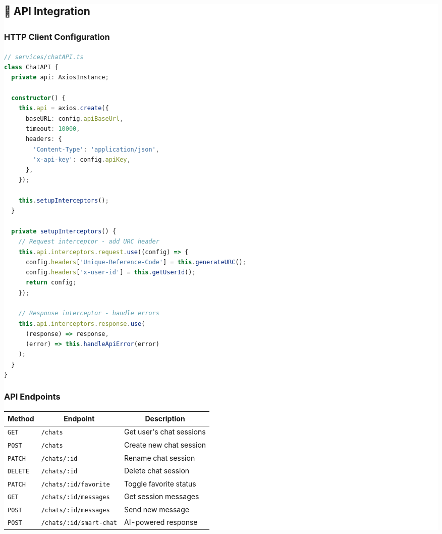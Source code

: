 ## 📡 API Integration

### HTTP Client Configuration

```typescript
// services/chatAPI.ts
class ChatAPI {
  private api: AxiosInstance;

  constructor() {
    this.api = axios.create({
      baseURL: config.apiBaseUrl,
      timeout: 10000,
      headers: {
        'Content-Type': 'application/json',
        'x-api-key': config.apiKey,
      },
    });
    
    this.setupInterceptors();
  }

  private setupInterceptors() {
    // Request interceptor - add URC header
    this.api.interceptors.request.use((config) => {
      config.headers['Unique-Reference-Code'] = this.generateURC();
      config.headers['x-user-id'] = this.getUserId();
      return config;
    });

    // Response interceptor - handle errors
    this.api.interceptors.response.use(
      (response) => response,
      (error) => this.handleApiError(error)
    );
  }
}
```

### API Endpoints

| Method | Endpoint | Description |
|--------|----------|-------------|
| `GET` | `/chats` | Get user's chat sessions |
| `POST` | `/chats` | Create new chat session |
| `PATCH` | `/chats/:id` | Rename chat session |
| `DELETE` | `/chats/:id` | Delete chat session |
| `PATCH` | `/chats/:id/favorite` | Toggle favorite status |
| `GET` | `/chats/:id/messages` | Get session messages |
| `POST` | `/chats/:id/messages` | Send new message |
| `POST` | `/chats/:id/smart-chat` | AI-powered response |
